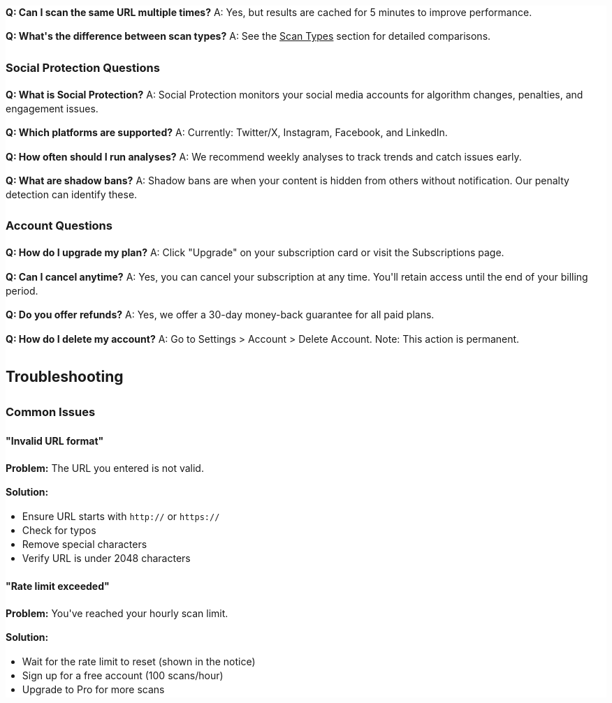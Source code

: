 **Q: Can I scan the same URL multiple times?**
A: Yes, but results are cached for 5 minutes to improve performance.

**Q: What's the difference between scan types?**
A: See the [Scan Types](#scan-types) section for detailed comparisons.

### Social Protection Questions

**Q: What is Social Protection?**
A: Social Protection monitors your social media accounts for algorithm changes, penalties, and engagement issues.

**Q: Which platforms are supported?**
A: Currently: Twitter/X, Instagram, Facebook, and LinkedIn.

**Q: How often should I run analyses?**
A: We recommend weekly analyses to track trends and catch issues early.

**Q: What are shadow bans?**
A: Shadow bans are when your content is hidden from others without notification. Our penalty detection can identify these.

### Account Questions

**Q: How do I upgrade my plan?**
A: Click "Upgrade" on your subscription card or visit the Subscriptions page.

**Q: Can I cancel anytime?**
A: Yes, you can cancel your subscription at any time. You'll retain access until the end of your billing period.

**Q: Do you offer refunds?**
A: Yes, we offer a 30-day money-back guarantee for all paid plans.

**Q: How do I delete my account?**
A: Go to Settings > Account > Delete Account. Note: This action is permanent.

## Troubleshooting

### Common Issues

#### "Invalid URL format"

**Problem:** The URL you entered is not valid.

**Solution:**
- Ensure URL starts with `http://` or `https://`
- Check for typos
- Remove special characters
- Verify URL is under 2048 characters

#### "Rate limit exceeded"

**Problem:** You've reached your hourly scan limit.

**Solution:**
- Wait for the rate limit to reset (shown in the notice)
- Sign up for a free account (100 scans/hour)
- Upgrade to Pro for more scans
